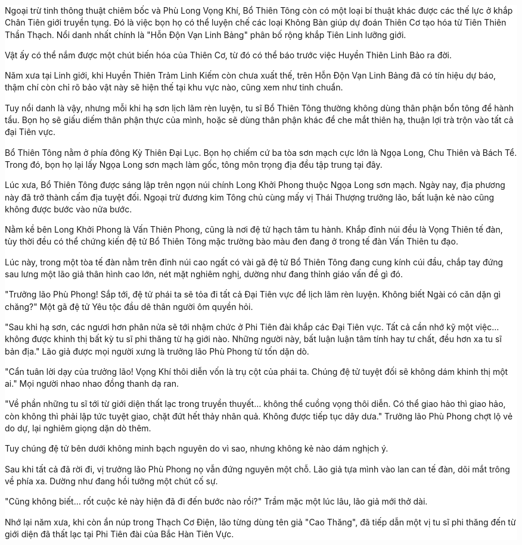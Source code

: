 Ngoại trừ tinh thông thuật chiêm bốc và Phù Long Vọng Khí, Bổ Thiên Tông còn có một loại bí thuật khác được các thế lực ở khắp Chân Tiên giới truyền tụng. Đó là việc bọn họ có thể luyện chế các loại Không Bàn giúp dự đoán Thiên Cơ tạo hóa từ Tiên Thiên Thần Thạch. Nổi danh nhất chính là "Hỗn Độn Vạn Linh Bảng" phân bố rộng khắp Tiên Linh lưỡng giới.

Vật ấy có thể nắm được một chút biến hóa của Thiên Cơ, từ đó có thể báo trước việc Huyền Thiên Linh Bảo ra đời.

Năm xưa tại Linh giới, khi Huyền Thiên Trảm Linh Kiếm còn chưa xuất thế, trên Hỗn Độn Vạn Linh Bảng đã có tín hiệu dự báo, thậm chí còn chỉ rõ bảo vật này sẽ hiện thế tại khu vực nào, cũng xem như tinh chuẩn.

Tuy nổi danh là vậy, nhưng mỗi khi hạ sơn lịch lãm rèn luyện, tu sĩ Bổ Thiên Tông thường không dùng thân phận bổn tông để hành tẩu. Bọn họ sẽ giấu diếm thân phận thực của mình, hoặc sẽ dùng thân phận khác để che mắt thiên hạ, thuận lợi trà trộn vào tất cả đại Tiên vực.

Bổ Thiên Tông nằm ở phía đông Kỳ Thiên Đại Lục. Bọn họ chiếm cứ ba tòa sơn mạch cực lớn là Ngọa Long, Chu Thiên và Bách Tể. Trong đó, bọn họ lại lấy Ngọa Long sơn mạch làm gốc, tông môn trọng địa đều tập trung tại đây.

Lúc xưa, Bổ Thiên Tông được sáng lập trên ngọn núi chính Long Khởi Phong thuộc Ngọa Long sơn mạch. Ngày nay, địa phương này đã trở thành cấm địa tuyệt đối. Ngoại trừ đương kim Tông chủ cùng mấy vị Thái Thượng trưởng lão, bất luận kẻ nào cũng không được bước vào nửa bước.

Nằm kề bên Long Khởi Phong là Vấn Thiên Phong, cũng là nơi đệ tử hạch tâm tu hành. Khắp đỉnh núi đều là Vọng Thiên tế đàn, tùy thời đều có thể chứng kiến đệ tử Bổ Thiên Tông mặc trường bào màu đen đang ở trong tế đàn Vấn Thiên tu đạo.

Lúc này, trong một tòa tế đàn nằm trên đỉnh núi cao ngất có vài gã đệ tử Bổ Thiên Tông đang cung kính cúi đầu, chắp tay đứng sau lưng một lão giả thân hình cao lớn, nét mặt nghiêm nghị, dường như đang thỉnh giáo vấn đề gì đó.

"Trưởng lão Phù Phong! Sắp tới, đệ tử phái ta sẽ tỏa đi tất cả Đại Tiên vực để lịch lãm rèn luyện. Không biết Ngài có căn dặn gì chăng?" Một gã đệ tử Yêu tộc đầu dê thân người ôm quyền hỏi.

"Sau khi hạ sơn, các ngươi hơn phân nửa sẽ tới nhậm chức ở Phi Tiên đài khắp các Đại Tiên vực. Tất cả cần nhớ kỹ một việc… không được khinh thị bất kỳ tu sĩ phi thăng từ hạ giới nào. Những người này, bất luận luận tâm tính hay tư chất, đều hơn xa tu sĩ bản địa." Lão giả được mọi người xưng là trưởng lão Phù Phong từ tốn dặn dò.

"Cẩn tuân lời dạy của trưởng lão! Vọng Khí thôi diễn vốn là trụ cột của phái ta. Chúng đệ tử tuyệt đối sẽ không dám khinh thị một ai." Mọi người nhao nhao đồng thanh dạ ran.

"Về phần những tu sĩ tới từ giới diện thất lạc trong truyền thuyết… không thể cuồng vọng thôi diễn. Có thể giao hảo thì giao hảo, còn không thì phải lập tức tuyệt giao, chặt đứt hết thảy nhân quả. Không được tiếp tục dây dưa." Trưởng lão Phù Phong chợt lộ vẻ do dự, lại nghiêm giọng dặn dò thêm.

Tuy chúng đệ tử bên dưới không minh bạch nguyên do vì sao, nhưng không kẻ nào dám nghịch ý.

Sau khi tất cả đã rời đi, vị trưởng lão Phù Phong nọ vẫn đứng nguyên một chỗ. Lão giả tựa mình vào lan can tế đàn, dõi mắt trông về phía xa. Dường như đang hồi tưởng một chút cố sự.

"Cũng không biết… rốt cuộc kẻ này hiện đã đi đến bước nào rồi?" Trầm mặc một lúc lâu, lão giả mới thở dài.

Nhớ lại năm xưa, khi còn ẩn núp trong Thạch Cơ Điện, lão từng dùng tên giả "Cao Thăng", đã tiếp dẫn một vị tu sĩ phi thăng đến từ giới diện đã thất lạc tại Phi Tiên đài của Bắc Hàn Tiên Vực.

